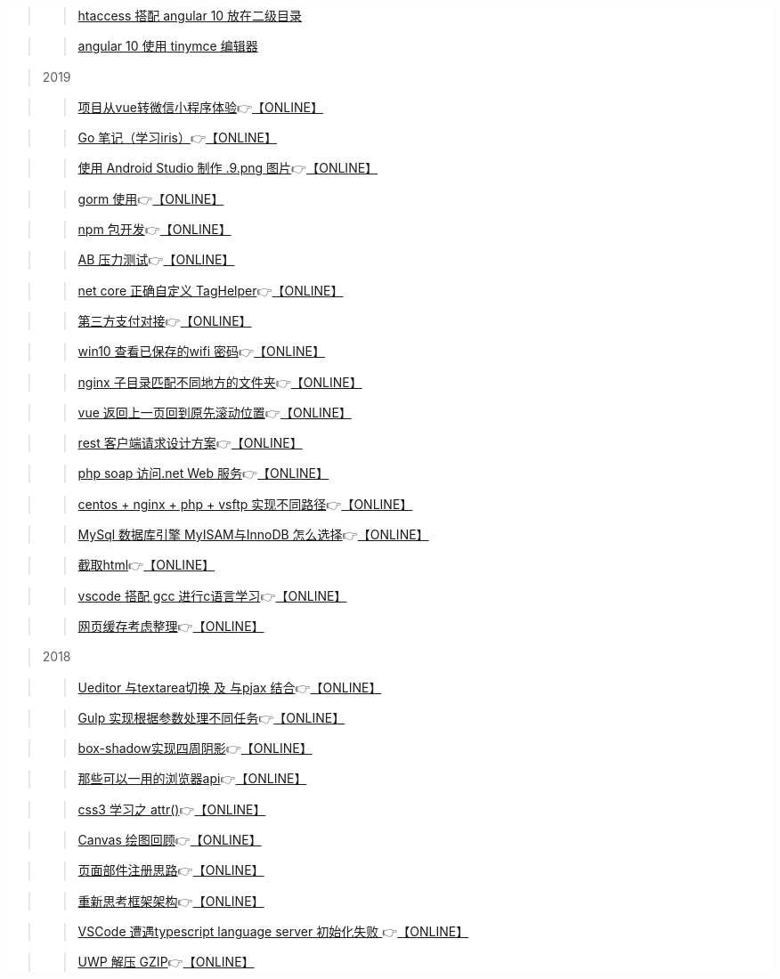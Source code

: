 >> [htaccess 搭配 angular 10 放在二级目录](202008/153.md)

>> [angular 10 使用 tinymce 编辑器](202008/154.md)

> 2019

>> [项目从vue转微信小程序体验](2019/35.md)👉[【ONLINE】](https://zodream.cn/blog/id/55.html)

>> [Go 笔记（学习iris）](2019/36.md)👉[【ONLINE】](https://zodream.cn/blog/id/56.html)

>> [使用 Android Studio 制作 .9.png 图片](2019/37.md)👉[【ONLINE】](https://zodream.cn/blog/id/57.html)

>> [gorm 使用](2019/38.md)👉[【ONLINE】](https://zodream.cn/blog/id/58.html)

>> [npm 包开发](2019/39.md)👉[【ONLINE】](https://zodream.cn/blog/id/59.html)

>> [AB 压力测试](2019/41.md)👉[【ONLINE】](https://zodream.cn/blog/id/60.html)

>> [net core 正确自定义 TagHelper](2019/42.md)👉[【ONLINE】](https://zodream.cn/blog/id/82.html)

>> [第三方支付对接](2019/43.md)👉[【ONLINE】](https://zodream.cn/blog/id/83.html)

>> [win10 查看已保存的wifi 密码](2019/44.md)👉[【ONLINE】](https://zodream.cn/blog/id/84.html)

>> [nginx 子目录匹配不同地方的文件夹](2019/45.md)👉[【ONLINE】](https://zodream.cn/blog/id/85.html)

>> [vue 返回上一页回到原先滚动位置](2019/47.md)👉[【ONLINE】](https://zodream.cn/blog/id/86.html)

>> [rest 客户端请求设计方案](2019/48.md)👉[【ONLINE】](https://zodream.cn/blog/id/87.html)

>> [php soap 访问.net Web 服务](2019/49.md)👉[【ONLINE】](https://zodream.cn/blog/id/88.html)

>> [centos + nginx + php + vsftp 实现不同路径](2019/50.md)👉[【ONLINE】](https://zodream.cn/blog/id/89.html)

>> [MySql 数据库引擎 MyISAM与InnoDB 怎么选择](2019/51.md)👉[【ONLINE】](https://zodream.cn/blog/id/90.html)

>> [截取html](2019/52.md)👉[【ONLINE】](https://zodream.cn/blog/id/91.html)

>> [vscode 搭配 gcc 进行c语言学习](2019/53.md)👉[【ONLINE】](https://zodream.cn/blog/id/92.html)

>> [网页缓存考虑整理](2019/54.md)👉[【ONLINE】](https://zodream.cn/blog/id/93.html)


> 2018

>> [Ueditor 与textarea切换 及 与pjax 结合](2018/1.md)👉[【ONLINE】](https://zodream.cn/blog/id/25.html)

>> [Gulp 实现根据参数处理不同任务](2018/2.md)👉[【ONLINE】](https://zodream.cn/blog/id/24.html)

>> [box-shadow实现四周阴影](2018/3.md)👉[【ONLINE】](https://zodream.cn/blog/id/23.html)

>> [那些可以一用的浏览器api](2018/4.md)👉[【ONLINE】](https://zodream.cn/blog/id/22.html)

>> [css3 学习之 attr()](2018/5.md)👉[【ONLINE】](https://zodream.cn/blog/id/26.html)

>> [Canvas 绘图回顾](2018/6.md)👉[【ONLINE】](https://zodream.cn/blog/id/27.html)

>> [页面部件注册思路](2018/7.md)👉[【ONLINE】](https://zodream.cn/blog/id/28.html)

>> [重新思考框架架构](2018/8.md)👉[【ONLINE】](https://zodream.cn/blog/id/29.html)

>> [VSCode 遭遇typescript language server 初始化失败 ](2018/9.md)👉[【ONLINE】](https://zodream.cn/blog/id/30.html)

>> [UWP 解压 GZIP](2018/10.md)👉[【ONLINE】](https://zodream.cn/blog/id/31.html)
